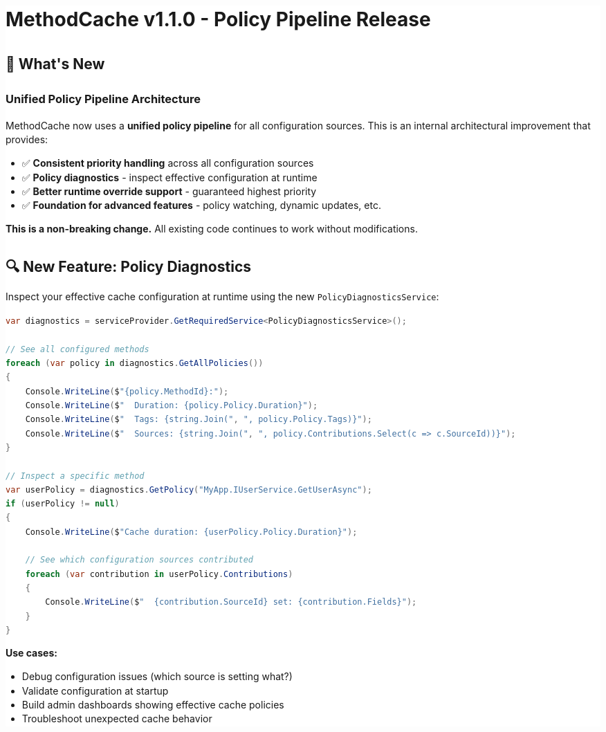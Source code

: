 # MethodCache v1.1.0 - Policy Pipeline Release

## 🎉 What's New

### Unified Policy Pipeline Architecture

MethodCache now uses a **unified policy pipeline** for all configuration sources. This is an internal architectural improvement that provides:

- ✅ **Consistent priority handling** across all configuration sources
- ✅ **Policy diagnostics** - inspect effective configuration at runtime
- ✅ **Better runtime override support** - guaranteed highest priority
- ✅ **Foundation for advanced features** - policy watching, dynamic updates, etc.

**This is a non-breaking change.** All existing code continues to work without modifications.

## 🔍 New Feature: Policy Diagnostics

Inspect your effective cache configuration at runtime using the new `PolicyDiagnosticsService`:

```csharp
var diagnostics = serviceProvider.GetRequiredService<PolicyDiagnosticsService>();

// See all configured methods
foreach (var policy in diagnostics.GetAllPolicies())
{
    Console.WriteLine($"{policy.MethodId}:");
    Console.WriteLine($"  Duration: {policy.Policy.Duration}");
    Console.WriteLine($"  Tags: {string.Join(", ", policy.Policy.Tags)}");
    Console.WriteLine($"  Sources: {string.Join(", ", policy.Contributions.Select(c => c.SourceId))}");
}

// Inspect a specific method
var userPolicy = diagnostics.GetPolicy("MyApp.IUserService.GetUserAsync");
if (userPolicy != null)
{
    Console.WriteLine($"Cache duration: {userPolicy.Policy.Duration}");

    // See which configuration sources contributed
    foreach (var contribution in userPolicy.Contributions)
    {
        Console.WriteLine($"  {contribution.SourceId} set: {contribution.Fields}");
    }
}
```

**Use cases:**
- Debug configuration issues (which source is setting what?)
- Validate configuration at startup
- Build admin dashboards showing effective cache policies
- Troubleshoot unexpected cache behavior
